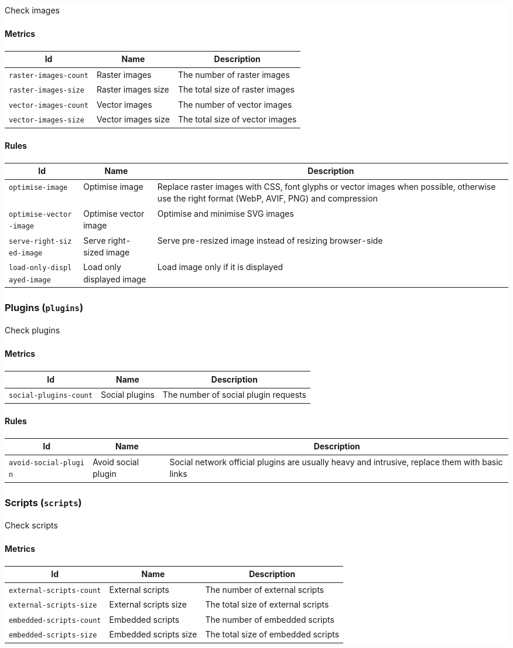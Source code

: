 Check images

#### Metrics

| Id                    | Name               | Description                     |
| --------------------- | ------------------ | ------------------------------- |
| `raster-images-count` | Raster images      | The number of raster images     |
| `raster-images-size`  | Raster images size | The total size of raster images |
| `vector-images-count` | Vector images      | The number of vector images     |
| `vector-images-size`  | Vector images size | The total size of vector images |

#### Rules

| Id                          | Name                      | Description                                                                                                                                  |
| --------------------------- | ------------------------- | -------------------------------------------------------------------------------------------------------------------------------------------- |
| `optimise-image`            | Optimise image            | Replace raster images with CSS, font glyphs or vector images when possible, otherwise use the right format (WebP, AVIF, PNG) and compression |
| `optimise-vector-image`     | Optimise vector image     | Optimise and minimise SVG images                                                                                                             |
| `serve-right-sized-image`   | Serve right-sized image   | Serve pre-resized image instead of resizing browser-side                                                                                     |
| `load-only-displayed-image` | Load only displayed image | Load image only if it is displayed                                                                                                           |

### Plugins (`plugins`)

Check plugins

#### Metrics

| Id                     | Name           | Description                          |
| ---------------------- | -------------- | ------------------------------------ |
| `social-plugins-count` | Social plugins | The number of social plugin requests |

#### Rules

| Id                    | Name                | Description                                                                                    |
| --------------------- | ------------------- | ---------------------------------------------------------------------------------------------- |
| `avoid-social-plugin` | Avoid social plugin | Social network official plugins are usually heavy and intrusive, replace them with basic links |

### Scripts (`scripts`)

Check scripts

#### Metrics

| Id                       | Name                  | Description                        |
| ------------------------ | --------------------- | ---------------------------------- |
| `external-scripts-count` | External scripts      | The number of external scripts     |
| `external-scripts-size`  | External scripts size | The total size of external scripts |
| `embedded-scripts-count` | Embedded scripts      | The number of embedded scripts     |
| `embedded-scripts-size`  | Embedded scripts size | The total size of embedded scripts |
